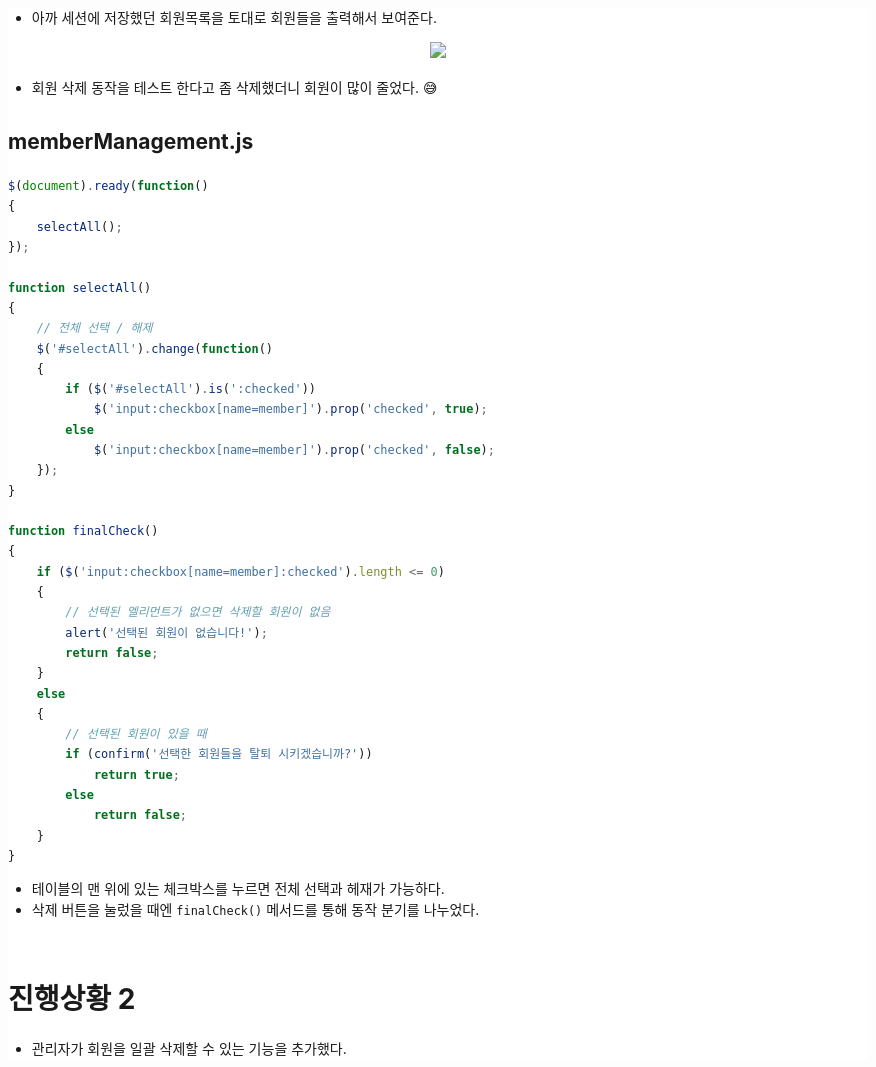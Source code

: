 * 아까 세션에 저장했던 회원목록을 토대로 회원들을 출력해서 보여준다.

<p align="center"><img src="../../assets/images/memberManagementPage.png"></p>

* 회원 삭제 동작을 테스트 한다고 좀 삭제했더니 회원이 많이 줄었다. 😅

## memberManagement.js

```javascript
$(document).ready(function()
{
    selectAll();
});

function selectAll()
{
    // 전체 선택 / 해제
    $('#selectAll').change(function()
    {		
        if ($('#selectAll').is(':checked'))
            $('input:checkbox[name=member]').prop('checked', true);
        else 
            $('input:checkbox[name=member]').prop('checked', false);
    });
}

function finalCheck()
{
    if ($('input:checkbox[name=member]:checked').length <= 0)
    {
        // 선택된 엘리먼트가 없으면 삭제할 회원이 없음
        alert('선택된 회원이 없습니다!');
        return false;
    }
    else 
    {
        // 선택된 회원이 있을 때
        if (confirm('선택한 회원들을 탈퇴 시키겠습니까?'))
            return true;
        else 
            return false;
    }
}
```

* 테이블의 맨 위에 있는 체크박스를 누르면 전체 선택과 헤재가 가능하다.
* 삭제 버튼을 눌렀을 때엔 `finalCheck()` 메서드를 통해 동작 분기를 나누었다.<br><br>

# 진행상황 2
* 관리자가 회원을 일괄 삭제할 수 있는 기능을 추가했다.
